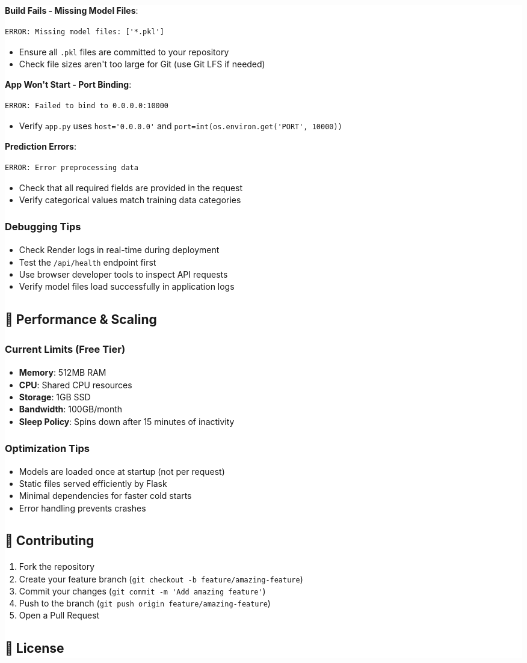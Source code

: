 **Build Fails - Missing Model Files**:
```
ERROR: Missing model files: ['*.pkl']
```
- Ensure all `.pkl` files are committed to your repository
- Check file sizes aren't too large for Git (use Git LFS if needed)

**App Won't Start - Port Binding**:
```
ERROR: Failed to bind to 0.0.0.0:10000
```
- Verify `app.py` uses `host='0.0.0.0'` and `port=int(os.environ.get('PORT', 10000))`

**Prediction Errors**:
```
ERROR: Error preprocessing data
```
- Check that all required fields are provided in the request
- Verify categorical values match training data categories

### Debugging Tips
- Check Render logs in real-time during deployment
- Test the `/api/health` endpoint first
- Use browser developer tools to inspect API requests
- Verify model files load successfully in application logs

## 🚀 Performance & Scaling

### Current Limits (Free Tier)
- **Memory**: 512MB RAM
- **CPU**: Shared CPU resources
- **Storage**: 1GB SSD
- **Bandwidth**: 100GB/month
- **Sleep Policy**: Spins down after 15 minutes of inactivity

### Optimization Tips
- Models are loaded once at startup (not per request)
- Static files served efficiently by Flask
- Minimal dependencies for faster cold starts
- Error handling prevents crashes

## 🤝 Contributing

1. Fork the repository
2. Create your feature branch (`git checkout -b feature/amazing-feature`)
3. Commit your changes (`git commit -m 'Add amazing feature'`)
4. Push to the branch (`git push origin feature/amazing-feature`)
5. Open a Pull Request

## 📄 License
